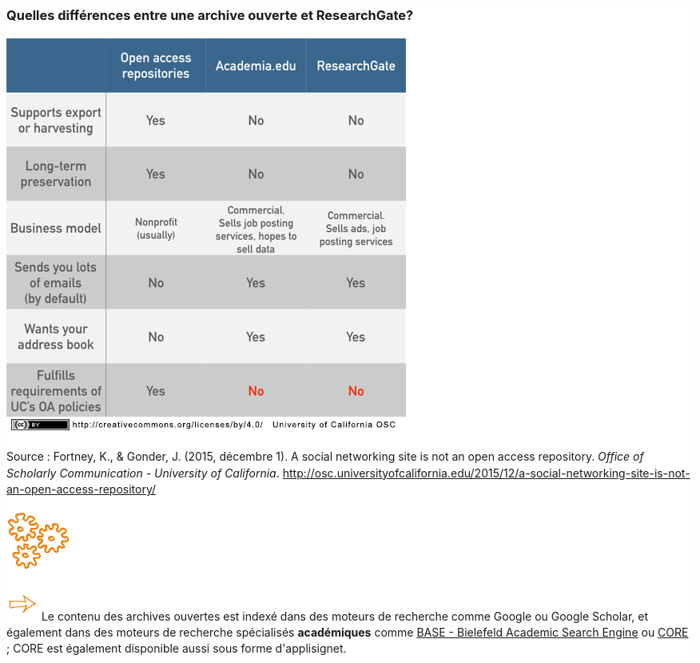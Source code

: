 ### Quelles différences entre une archive ouverte et ResearchGate?

![repositories_social_networks](img/oa_repositories_soc_networks.jpg)


Source : Fortney, K., & Gonder, J. (2015, décembre 1). A social networking site is not an open access repository. _Office of Scholarly Communication - University of California_. http://osc.universityofcalifornia.edu/2015/12/a-social-networking-site-is-not-an-open-access-repository/

![gears](img/foster_icone_gears.png)


![flèche](img/foster_icone_arrow.png) Le contenu des archives ouvertes est indexé dans des moteurs de recherche comme Google ou Google Scholar, et également dans des moteurs de recherche spécialisés **académiques** comme [BASE - Bielefeld Academic Search Engine](https://www.base-search.net/) ou [CORE](https://core.ac.uk/) ; CORE est également disponible aussi sous forme d'applisignet.
